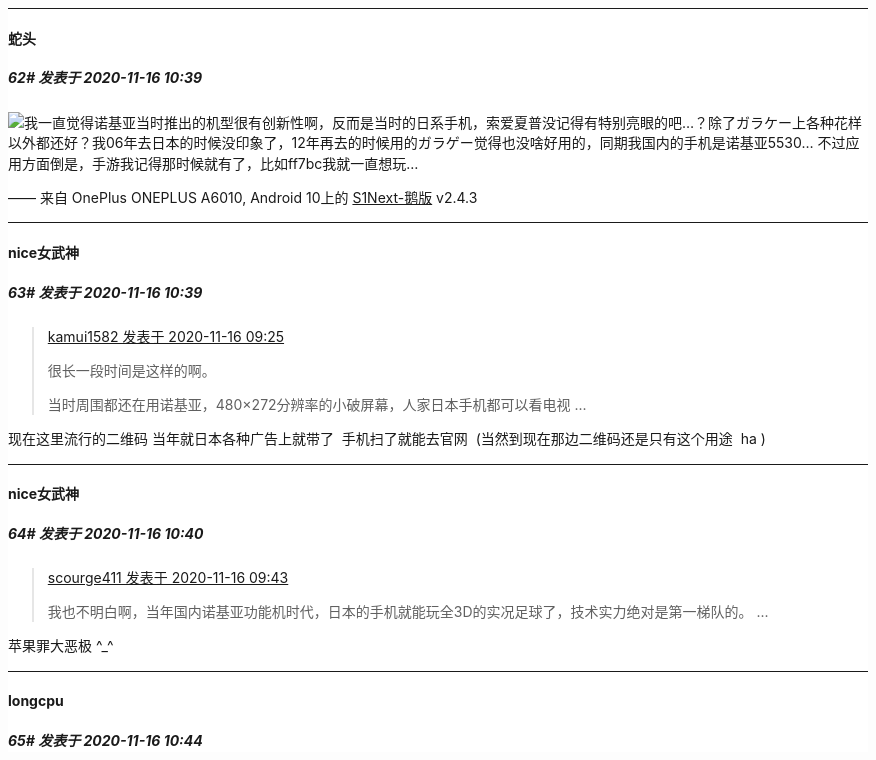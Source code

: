 




*****

####  蛇头  
##### 62#       发表于 2020-11-16 10:39



<img src="https://static.saraba1st.com/image/smiley/face2017/001.png" referrerpolicy="no-referrer">我一直觉得诺基亚当时推出的机型很有创新性啊，反而是当时的日系手机，索爱夏普没记得有特别亮眼的吧…？除了ガラケー上各种花样以外都还好？我06年去日本的时候没印象了，12年再去的时候用的ガラゲー觉得也没啥好用的，同期我国内的手机是诺基亚5530…
不过应用方面倒是，手游我记得那时候就有了，比如ff7bc我就一直想玩…

—— 来自 OnePlus ONEPLUS A6010, Android 10上的 [S1Next-鹅版](https://github.com/ykrank/S1-Next/releases) v2.4.3







*****

####  nice女武神  
##### 63#       发表于 2020-11-16 10:39



<blockquote><a href="httphttps://bbs.saraba1st.com/2b/forum.php?mod=redirect&amp;goto=findpost&amp;pid=49406967&amp;ptid=1972493" target="_blank">kamui1582 发表于 2020-11-16 09:25</a>

很长一段时间是这样的啊。

当时周围都还在用诺基亚，480×272分辨率的小破屏幕，人家日本手机都可以看电视 ...</blockquote>
现在这里流行的二维码 当年就日本各种广告上就带了  手机扫了就能去官网  (当然到现在那边二维码还是只有这个用途  ha )







*****

####  nice女武神  
##### 64#       发表于 2020-11-16 10:40



<blockquote><a href="httphttps://bbs.saraba1st.com/2b/forum.php?mod=redirect&amp;goto=findpost&amp;pid=49407115&amp;ptid=1972493" target="_blank">scourge411 发表于 2020-11-16 09:43</a>

我也不明白啊，当年国内诺基亚功能机时代，日本的手机就能玩全3D的实况足球了，技术实力绝对是第一梯队的。 ...</blockquote>
苹果罪大恶极 ^_^  







*****

####  longcpu  
##### 65#       发表于 2020-11-16 10:44
